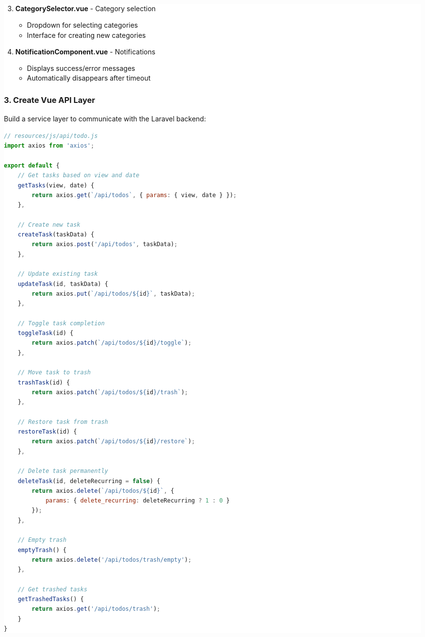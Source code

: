 3. **CategorySelector.vue** - Category selection

    - Dropdown for selecting categories
    - Interface for creating new categories

4. **NotificationComponent.vue** - Notifications
    - Displays success/error messages
    - Automatically disappears after timeout

### 3. Create Vue API Layer

Build a service layer to communicate with the Laravel backend:

```js
// resources/js/api/todo.js
import axios from 'axios';

export default {
    // Get tasks based on view and date
    getTasks(view, date) {
        return axios.get(`/api/todos`, { params: { view, date } });
    },

    // Create new task
    createTask(taskData) {
        return axios.post('/api/todos', taskData);
    },

    // Update existing task
    updateTask(id, taskData) {
        return axios.put(`/api/todos/${id}`, taskData);
    },

    // Toggle task completion
    toggleTask(id) {
        return axios.patch(`/api/todos/${id}/toggle`);
    },

    // Move task to trash
    trashTask(id) {
        return axios.patch(`/api/todos/${id}/trash`);
    },

    // Restore task from trash
    restoreTask(id) {
        return axios.patch(`/api/todos/${id}/restore`);
    },

    // Delete task permanently
    deleteTask(id, deleteRecurring = false) {
        return axios.delete(`/api/todos/${id}`, {
            params: { delete_recurring: deleteRecurring ? 1 : 0 }
        });
    },

    // Empty trash
    emptyTrash() {
        return axios.delete('/api/todos/trash/empty');
    },

    // Get trashed tasks
    getTrashedTasks() {
        return axios.get('/api/todos/trash');
    }
}
```